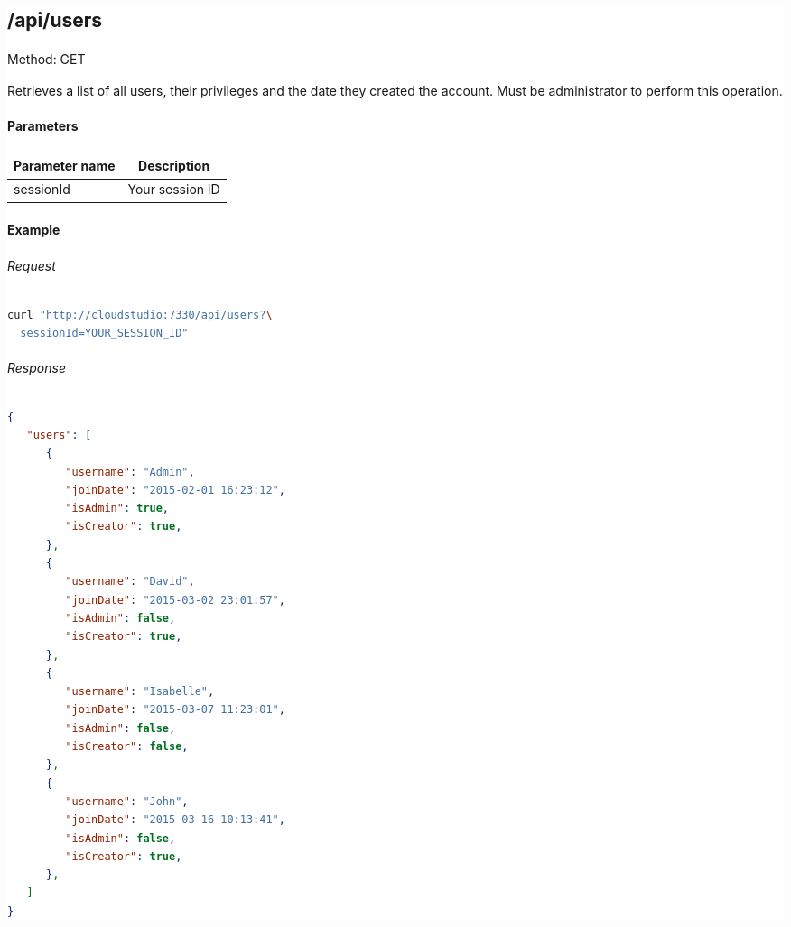 



## /api/users

Method: GET

Retrieves a list of all users, their privileges and the date they created the account. Must be administrator to perform this operation.

#### Parameters

Parameter name        | Description
--------------------- | ------------------------------------------
sessionId             | Your session ID

#### Example

###### Request
```bash
curl "http://cloudstudio:7330/api/users?\
  sessionId=YOUR_SESSION_ID"
```

###### Response
```json
{  
   "users": [  
      {  
         "username": "Admin",
         "joinDate": "2015-02-01 16:23:12",
         "isAdmin": true,
         "isCreator": true,
      },
      {  
         "username": "David",
         "joinDate": "2015-03-02 23:01:57",
         "isAdmin": false,
         "isCreator": true,
      },
      {  
         "username": "Isabelle",
         "joinDate": "2015-03-07 11:23:01",
         "isAdmin": false,
         "isCreator": false,
      },
      {  
         "username": "John",
         "joinDate": "2015-03-16 10:13:41",
         "isAdmin": false,
         "isCreator": true,
      },
   ]
}
```
